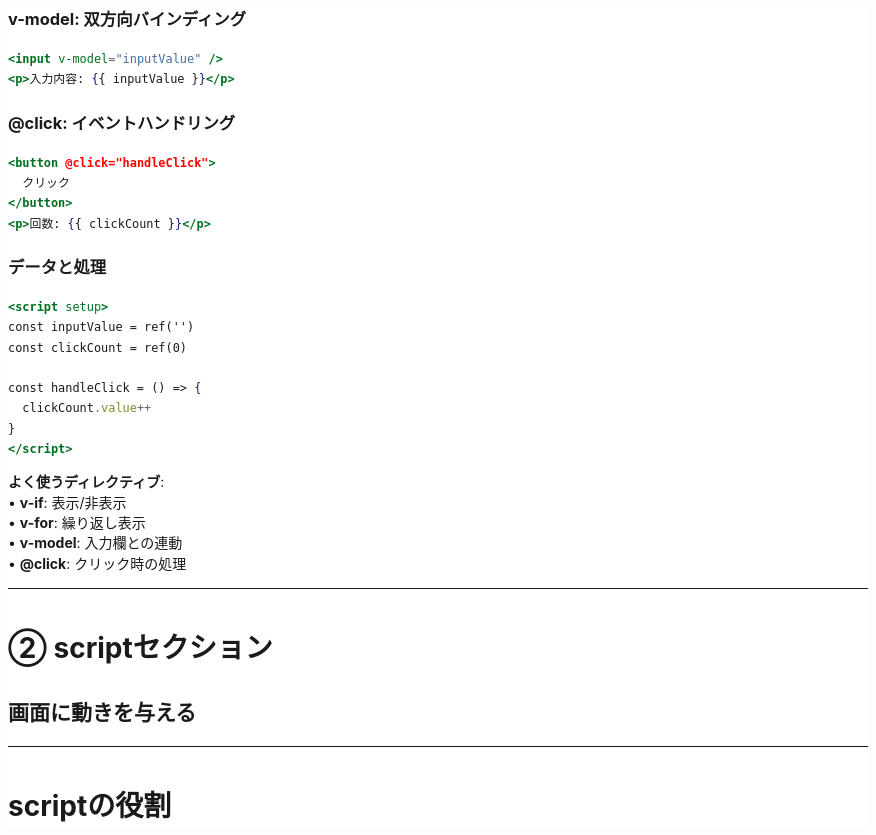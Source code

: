 ### v-model: 双方向バインディング
```jsx
<input v-model="inputValue" />
<p>入力内容: {{ inputValue }}</p>
```

### @click: イベントハンドリング
```jsx
<button @click="handleClick">
  クリック
</button>
<p>回数: {{ clickCount }}</p>
```

### データと処理
```jsx
<script setup>
const inputValue = ref('')
const clickCount = ref(0)

const handleClick = () => {
  clickCount.value++
}
</script>
```

</div>
<div class="flex-item">

<div class="small-card">
<strong>よく使うディレクティブ</strong>:<br>
• <strong>v-if</strong>: 表示/非表示<br>
• <strong>v-for</strong>: 繰り返し表示<br>
• <strong>v-model</strong>: 入力欄との連動<br>
• <strong>@click</strong>: クリック時の処理
</div>

</div>
</div>

---

# ② scriptセクション

## 画面に動きを与える

---

# scriptの役割
